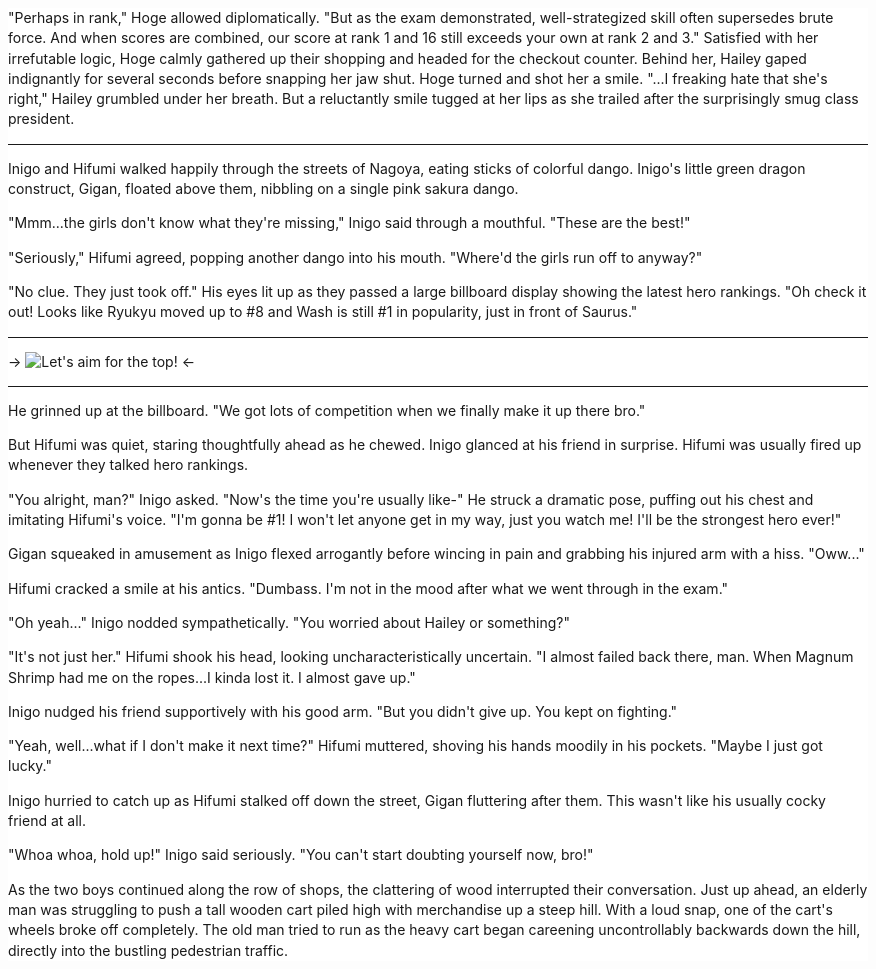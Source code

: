 "Perhaps in rank," Hoge allowed diplomatically. "But as the exam demonstrated, well-strategized skill often supersedes brute force. And when scores are combined, our score at rank 1 and 16 still exceeds your own at rank 2 and 3."
Satisfied with her irrefutable logic, Hoge calmly gathered up their shopping and headed for the checkout counter. Behind her, Hailey gaped indignantly for several seconds before snapping her jaw shut. Hoge turned and shot her a smile.
"...I freaking hate that she's right," Hailey grumbled under her breath. But a reluctantly smile tugged at her lips as she trailed after the surprisingly smug class president.
***
Inigo and Hifumi walked happily through the streets of Nagoya, eating sticks of colorful dango. Inigo's little green dragon construct, Gigan, floated above them, nibbling on a single pink sakura dango.

"Mmm...the girls don't know what they're missing," Inigo said through a mouthful. "These are the best!"

"Seriously," Hifumi agreed, popping another dango into his mouth. "Where'd the girls run off to anyway?"

"No clue. They just took off." His eyes lit up as they passed a large billboard display showing the latest hero rankings. "Oh check it out! Looks like Ryukyu moved up to #8 and Wash is still #1 in popularity, just in front of Saurus."
***
-> ![Let's aim for the top!](https://i.imgur.com/VBZqHZt.jpg) <-
***
He grinned up at the billboard. "We got lots of competition when we finally make it up there bro."

But Hifumi was quiet, staring thoughtfully ahead as he chewed. Inigo glanced at his friend in surprise. Hifumi was usually fired up whenever they talked hero rankings.

"You alright, man?" Inigo asked. "Now's the time you're usually like-" He struck a dramatic pose, puffing out his chest and imitating Hifumi's voice. "I'm gonna be #1! I won't let anyone get in my way, just you watch me! I'll be the strongest hero ever!"

Gigan squeaked in amusement as Inigo flexed arrogantly before wincing in pain and grabbing his injured arm with a hiss. "Oww..."

Hifumi cracked a smile at his antics. "Dumbass. I'm not in the mood after what we went through in the exam."

"Oh yeah..." Inigo nodded sympathetically. "You worried about Hailey or something?"

"It's not just her." Hifumi shook his head, looking uncharacteristically uncertain. "I almost failed back there, man. When Magnum Shrimp had me on the ropes...I kinda lost it. I almost gave up."

Inigo nudged his friend supportively with his good arm. "But you didn't give up. You kept on fighting."

"Yeah, well...what if I don't make it next time?" Hifumi muttered, shoving his hands moodily in his pockets. "Maybe I just got lucky."

Inigo hurried to catch up as Hifumi stalked off down the street, Gigan fluttering after them. This wasn't like his usually cocky friend at all.

"Whoa whoa, hold up!" Inigo said seriously. "You can't start doubting yourself now, bro!"

As the two boys continued along the row of shops, the clattering of wood interrupted their conversation. Just up ahead, an elderly man was struggling to push a tall wooden cart piled high with merchandise up a steep hill. With a loud snap, one of the cart's wheels broke off completely. The old man tried to run as the heavy cart began careening uncontrollably backwards down the hill, directly into the bustling pedestrian traffic.
